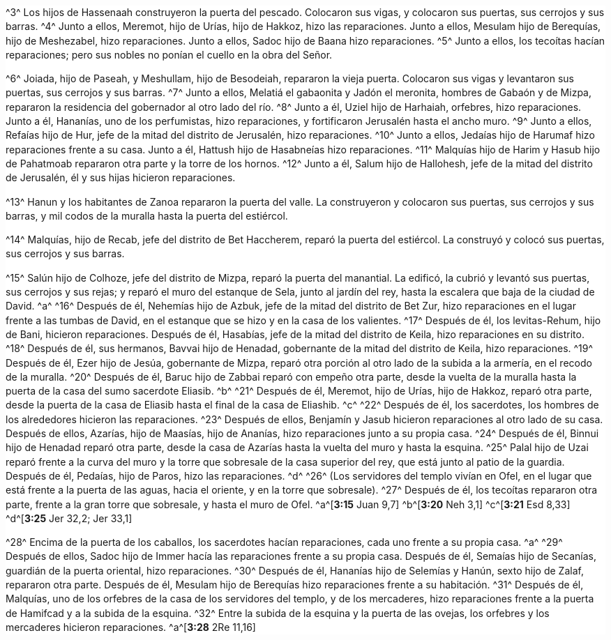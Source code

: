  ^3^ Los hijos de Hassenaah construyeron la puerta del pescado. Colocaron sus vigas, y colocaron sus puertas, sus cerrojos y sus barras. ^4^ Junto a ellos, Meremot, hijo de Urías, hijo de Hakkoz, hizo las reparaciones. Junto a ellos, Mesulam hijo de Berequías, hijo de Meshezabel, hizo reparaciones. Junto a ellos, Sadoc hijo de Baana hizo reparaciones. ^5^ Junto a ellos, los tecoítas hacían reparaciones; pero sus nobles no ponían el cuello en la obra del Señor.

 ^6^ Joiada, hijo de Paseah, y Meshullam, hijo de Besodeiah, repararon la vieja puerta. Colocaron sus vigas y levantaron sus puertas, sus cerrojos y sus barras. ^7^ Junto a ellos, Melatiá el gabaonita y Jadón el meronita, hombres de Gabaón y de Mizpa, repararon la residencia del gobernador al otro lado del río. ^8^ Junto a él, Uziel hijo de Harhaiah, orfebres, hizo reparaciones. Junto a él, Hananías, uno de los perfumistas, hizo reparaciones, y fortificaron Jerusalén hasta el ancho muro. ^9^ Junto a ellos, Refaías hijo de Hur, jefe de la mitad del distrito de Jerusalén, hizo reparaciones. ^10^ Junto a ellos, Jedaías hijo de Harumaf hizo reparaciones frente a su casa. Junto a él, Hattush hijo de Hasabneías hizo reparaciones. ^11^ Malquías hijo de Harim y Hasub hijo de Pahatmoab repararon otra parte y la torre de los hornos. ^12^ Junto a él, Salum hijo de Hallohesh, jefe de la mitad del distrito de Jerusalén, él y sus hijas hicieron reparaciones.

 ^13^ Hanun y los habitantes de Zanoa repararon la puerta del valle. La construyeron y colocaron sus puertas, sus cerrojos y sus barras, y mil codos de la muralla hasta la puerta del estiércol.

 ^14^ Malquías, hijo de Recab, jefe del distrito de Bet Haccherem, reparó la puerta del estiércol. La construyó y colocó sus puertas, sus cerrojos y sus barras.

 ^15^ Salún hijo de Colhoze, jefe del distrito de Mizpa, reparó la puerta del manantial. La edificó, la cubrió y levantó sus puertas, sus cerrojos y sus rejas; y reparó el muro del estanque de Sela, junto al jardín del rey, hasta la escalera que baja de la ciudad de David. ^a^ ^16^ Después de él, Nehemías hijo de Azbuk, jefe de la mitad del distrito de Bet Zur, hizo reparaciones en el lugar frente a las tumbas de David, en el estanque que se hizo y en la casa de los valientes. ^17^ Después de él, los levitas-Rehum, hijo de Bani, hicieron reparaciones. Después de él, Hasabías, jefe de la mitad del distrito de Keila, hizo reparaciones en su distrito. ^18^ Después de él, sus hermanos, Bavvai hijo de Henadad, gobernante de la mitad del distrito de Keila, hizo reparaciones. ^19^ Después de él, Ezer hijo de Jesúa, gobernante de Mizpa, reparó otra porción al otro lado de la subida a la armería, en el recodo de la muralla. ^20^ Después de él, Baruc hijo de Zabbai reparó con empeño otra parte, desde la vuelta de la muralla hasta la puerta de la casa del sumo sacerdote Eliasib. ^b^ ^21^ Después de él, Meremot, hijo de Urías, hijo de Hakkoz, reparó otra parte, desde la puerta de la casa de Eliasib hasta el final de la casa de Eliashib. ^c^ ^22^ Después de él, los sacerdotes, los hombres de los alrededores hicieron las reparaciones. ^23^ Después de ellos, Benjamín y Jasub hicieron reparaciones al otro lado de su casa. Después de ellos, Azarías, hijo de Maasías, hijo de Ananías, hizo reparaciones junto a su propia casa. ^24^ Después de él, Binnui hijo de Henadad reparó otra parte, desde la casa de Azarías hasta la vuelta del muro y hasta la esquina. ^25^ Palal hijo de Uzai reparó frente a la curva del muro y la torre que sobresale de la casa superior del rey, que está junto al patio de la guardia. Después de él, Pedaías, hijo de Paros, hizo las reparaciones. ^d^ ^26^ (Los servidores del templo vivían en Ofel, en el lugar que está frente a la puerta de las aguas, hacia el oriente, y en la torre que sobresale). ^27^ Después de él, los tecoítas repararon otra parte, frente a la gran torre que sobresale, y hasta el muro de Ofel.
^a^[**3:15** Juan 9,7] ^b^[**3:20** Neh 3,1] ^c^[**3:21** Esd 8,33] ^d^[**3:25** Jer 32,2; Jer 33,1]

 ^28^ Encima de la puerta de los caballos, los sacerdotes hacían reparaciones, cada uno frente a su propia casa. ^a^ ^29^ Después de ellos, Sadoc hijo de Immer hacía las reparaciones frente a su propia casa. Después de él, Semaías hijo de Secanías, guardián de la puerta oriental, hizo reparaciones. ^30^ Después de él, Hananías hijo de Selemías y Hanún, sexto hijo de Zalaf, repararon otra parte. Después de él, Mesulam hijo de Berequías hizo reparaciones frente a su habitación. ^31^ Después de él, Malquías, uno de los orfebres de la casa de los servidores del templo, y de los mercaderes, hizo reparaciones frente a la puerta de Hamifcad y a la subida de la esquina. ^32^ Entre la subida de la esquina y la puerta de las ovejas, los orfebres y los mercaderes hicieron reparaciones.
^a^[**3:28** 2Re 11,16]
